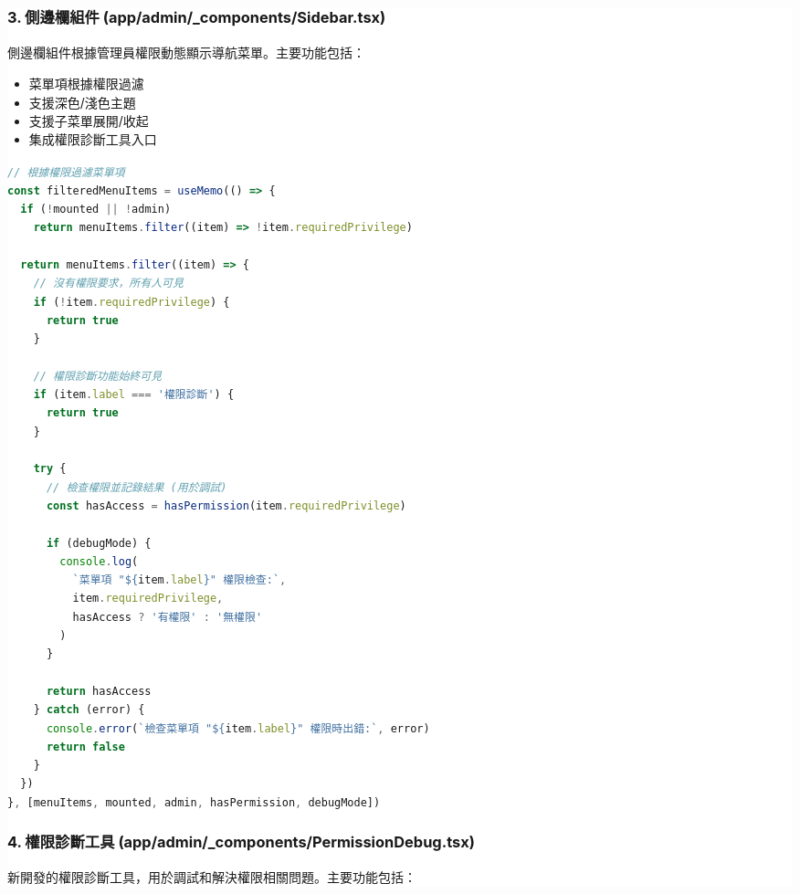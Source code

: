 ```typescript
```

### 3. 側邊欄組件 (app/admin/\_components/Sidebar.tsx)

側邊欄組件根據管理員權限動態顯示導航菜單。主要功能包括：

- 菜單項根據權限過濾
- 支援深色/淺色主題
- 支援子菜單展開/收起
- 集成權限診斷工具入口

```typescript
// 根據權限過濾菜單項
const filteredMenuItems = useMemo(() => {
  if (!mounted || !admin)
    return menuItems.filter((item) => !item.requiredPrivilege)

  return menuItems.filter((item) => {
    // 沒有權限要求，所有人可見
    if (!item.requiredPrivilege) {
      return true
    }

    // 權限診斷功能始終可見
    if (item.label === '權限診斷') {
      return true
    }

    try {
      // 檢查權限並記錄結果 (用於調試)
      const hasAccess = hasPermission(item.requiredPrivilege)

      if (debugMode) {
        console.log(
          `菜單項 "${item.label}" 權限檢查:`,
          item.requiredPrivilege,
          hasAccess ? '有權限' : '無權限'
        )
      }

      return hasAccess
    } catch (error) {
      console.error(`檢查菜單項 "${item.label}" 權限時出錯:`, error)
      return false
    }
  })
}, [menuItems, mounted, admin, hasPermission, debugMode])
```

### 4. 權限診斷工具 (app/admin/\_components/PermissionDebug.tsx)

新開發的權限診斷工具，用於調試和解決權限相關問題。主要功能包括：
